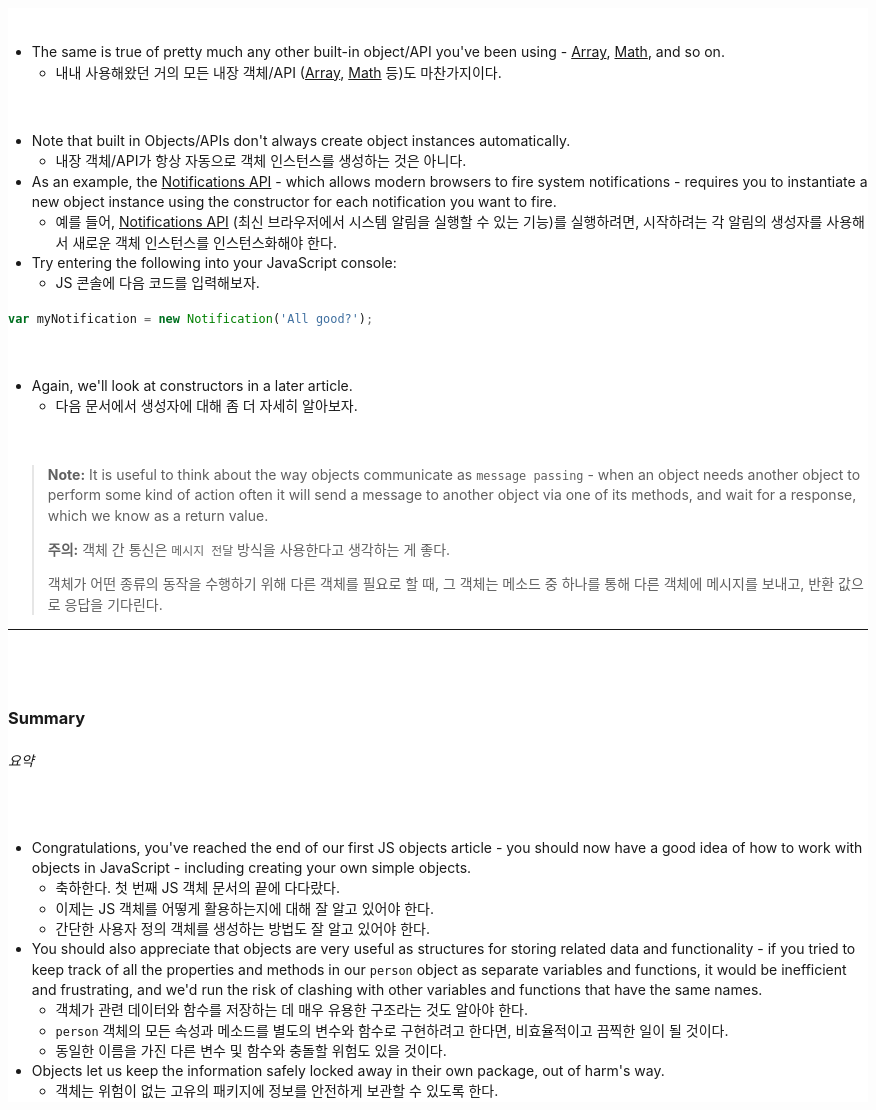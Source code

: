 <br>

- The same is true of pretty much any other built-in object/API you've been using - [Array](https://developer.mozilla.org/en-US/docs/Web/JavaScript/Reference/Global_Objects/Array), [Math](https://developer.mozilla.org/en-US/docs/Web/JavaScript/Reference/Global_Objects/Math), and so on.
  - 내내 사용해왔던 거의 모든 내장 객체/API ([Array](https://developer.mozilla.org/en-US/docs/Web/JavaScript/Reference/Global_Objects/Array), [Math](https://developer.mozilla.org/en-US/docs/Web/JavaScript/Reference/Global_Objects/Math) 등)도 마찬가지이다.

<br>

- Note that built in Objects/APIs don't always create object instances automatically.
  - 내장 객체/API가 항상 자동으로 객체 인스턴스를 생성하는 것은 아니다.
- As an example, the [Notifications API](https://developer.mozilla.org/en-US/docs/Web/API/Notifications_API) - which allows modern browsers to fire system notifications - requires you to instantiate a new object instance using the constructor for each notification you want to fire.
  - 예를 들어, [Notifications API](https://developer.mozilla.org/en-US/docs/Web/API/Notifications_API) (최신 브라우저에서 시스템 알림을 실행할 수 있는 기능)를 실행하려면, 시작하려는 각 알림의 생성자를 사용해서 새로운 객체 인스턴스를 인스턴스화해야 한다.
- Try entering the following into your JavaScript console:
  - JS 콘솔에 다음 코드를 입력해보자.

```js
var myNotification = new Notification('All good?');
```

<br>

- Again, we'll look at constructors in a later article.
  - 다음 문서에서 생성자에 대해 좀 더 자세히 알아보자.

<br>

> **Note:** It is useful to think about the way objects communicate as `message passing` - when  an object needs another object to perform some kind of action often it will send a message to another object via one of its methods, and wait for a response, which we know as a return value.
>
> **주의:** 객체 간 통신은 `메시지 전달` 방식을 사용한다고 생각하는 게 좋다.
>
> 객체가 어떤 종류의 동작을 수행하기 위해 다른 객체를 필요로 할 때, 그 객체는 메소드 중 하나를 통해 다른 객체에 메시지를 보내고, 반환 값으로 응답을 기다린다.

------

<br>

<br>

### Summary

###### 요약

<br>

- Congratulations, you've reached the end of our first JS objects article - you should now have a good idea of how to work with objects in JavaScript - including creating your own simple objects.
  - 축하한다. 첫 번째 JS 객체 문서의 끝에 다다랐다.
  - 이제는 JS 객체를 어떻게 활용하는지에 대해 잘 알고 있어야 한다.
  - 간단한 사용자 정의 객체를 생성하는 방법도 잘 알고 있어야 한다.
- You should also appreciate that objects are very useful as structures for storing related data and functionality - if you tried to keep track of all the properties and methods in our `person` object as separate variables and functions, it would be inefficient and frustrating, and we'd run the risk of clashing with other variables and functions that have the same names.
  - 객체가 관련 데이터와 함수를 저장하는 데 매우 유용한 구조라는 것도 알아야 한다.
  - `person` 객체의 모든 속성과 메소드를 별도의 변수와 함수로 구현하려고 한다면, 비효율적이고 끔찍한 일이 될 것이다.
  - 동일한 이름을 가진 다른 변수 및 함수와 충돌할 위험도 있을 것이다.
- Objects let us keep the information safely locked away in their own package, out of harm's way.
  - 객체는 위험이 없는 고유의 패키지에 정보를 안전하게 보관할 수 있도록 한다.
